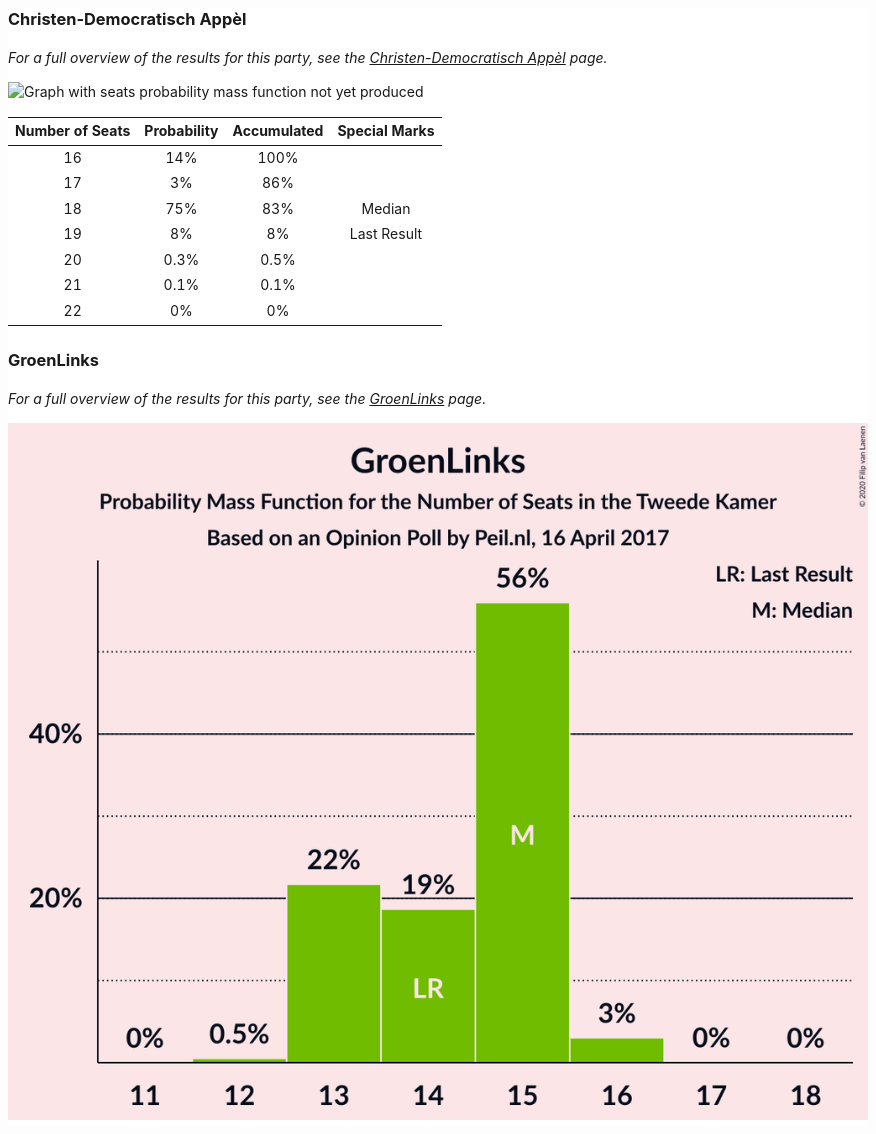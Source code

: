 ### Christen-Democratisch Appèl

*For a full overview of the results for this party, see the [Christen-Democratisch Appèl](party-christen-democratischappèl.html) page.*

![Graph with seats probability mass function not yet produced](2017-04-16-Peilnl-seats-pmf-christen-democratischappèl.png "Seats Probability Mass Function")

| Number of Seats | Probability | Accumulated | Special Marks |
|:---------------:|:-----------:|:-----------:|:-------------:|
| 16 | 14% | 100% |  |
| 17 | 3% | 86% |  |
| 18 | 75% | 83% | Median |
| 19 | 8% | 8% | Last Result |
| 20 | 0.3% | 0.5% |  |
| 21 | 0.1% | 0.1% |  |
| 22 | 0% | 0% |  |

### GroenLinks

*For a full overview of the results for this party, see the [GroenLinks](party-groenlinks.html) page.*

![Graph with seats probability mass function not yet produced](2017-04-16-Peilnl-seats-pmf-groenlinks.png "Seats Probability Mass Function")
